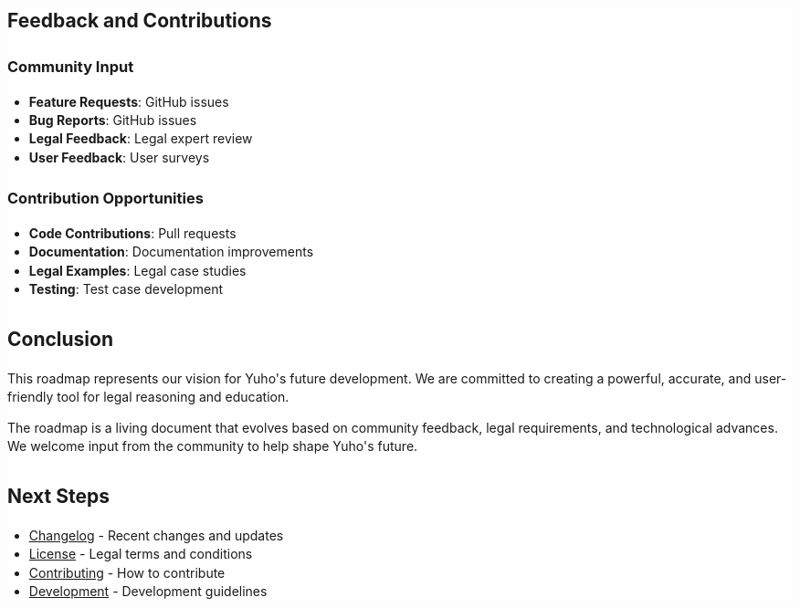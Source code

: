 ## Feedback and Contributions

### Community Input
- **Feature Requests**: GitHub issues
- **Bug Reports**: GitHub issues
- **Legal Feedback**: Legal expert review
- **User Feedback**: User surveys

### Contribution Opportunities
- **Code Contributions**: Pull requests
- **Documentation**: Documentation improvements
- **Legal Examples**: Legal case studies
- **Testing**: Test case development

## Conclusion

This roadmap represents our vision for Yuho's future development. We are committed to creating a powerful, accurate, and user-friendly tool for legal reasoning and education.

The roadmap is a living document that evolves based on community feedback, legal requirements, and technological advances. We welcome input from the community to help shape Yuho's future.

## Next Steps

- [Changelog](changelog.md) - Recent changes and updates
- [License](license.md) - Legal terms and conditions
- [Contributing](../development/contributing.md) - How to contribute
- [Development](../development/testing.md) - Development guidelines
